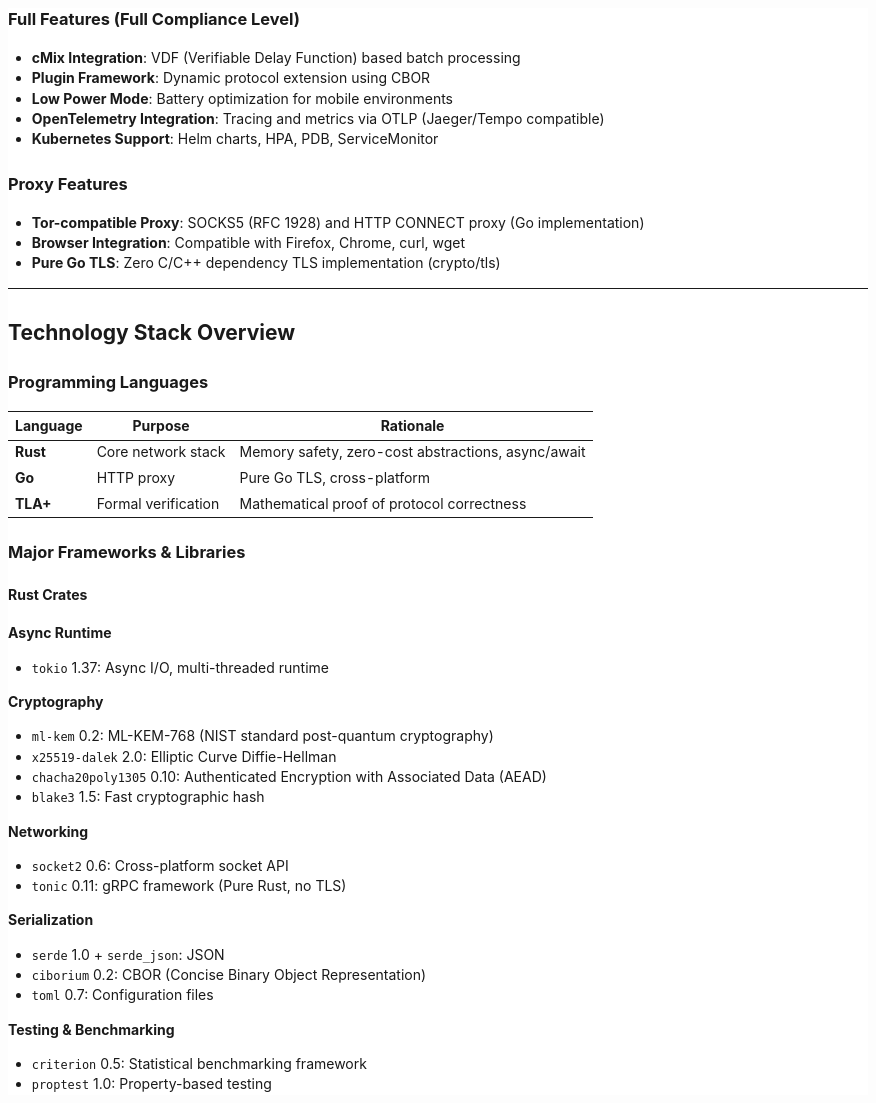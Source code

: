 ### Full Features (Full Compliance Level)

- **cMix Integration**: VDF (Verifiable Delay Function) based batch processing
- **Plugin Framework**: Dynamic protocol extension using CBOR
- **Low Power Mode**: Battery optimization for mobile environments
- **OpenTelemetry Integration**: Tracing and metrics via OTLP (Jaeger/Tempo compatible)
- **Kubernetes Support**: Helm charts, HPA, PDB, ServiceMonitor

### Proxy Features

- **Tor-compatible Proxy**: SOCKS5 (RFC 1928) and HTTP CONNECT proxy (Go implementation)
- **Browser Integration**: Compatible with Firefox, Chrome, curl, wget
- **Pure Go TLS**: Zero C/C++ dependency TLS implementation (crypto/tls)

---

## Technology Stack Overview

### Programming Languages

| Language | Purpose | Rationale |
|----------|---------|-----------|
| **Rust** | Core network stack | Memory safety, zero-cost abstractions, async/await |
| **Go** | HTTP proxy | Pure Go TLS, cross-platform |
| **TLA+** | Formal verification | Mathematical proof of protocol correctness |

### Major Frameworks & Libraries

#### Rust Crates

**Async Runtime**
- `tokio` 1.37: Async I/O, multi-threaded runtime

**Cryptography**
- `ml-kem` 0.2: ML-KEM-768 (NIST standard post-quantum cryptography)
- `x25519-dalek` 2.0: Elliptic Curve Diffie-Hellman
- `chacha20poly1305` 0.10: Authenticated Encryption with Associated Data (AEAD)
- `blake3` 1.5: Fast cryptographic hash

**Networking**
- `socket2` 0.6: Cross-platform socket API
- `tonic` 0.11: gRPC framework (Pure Rust, no TLS)

**Serialization**
- `serde` 1.0 + `serde_json`: JSON
- `ciborium` 0.2: CBOR (Concise Binary Object Representation)
- `toml` 0.7: Configuration files

**Testing & Benchmarking**
- `criterion` 0.5: Statistical benchmarking framework
- `proptest` 1.0: Property-based testing
